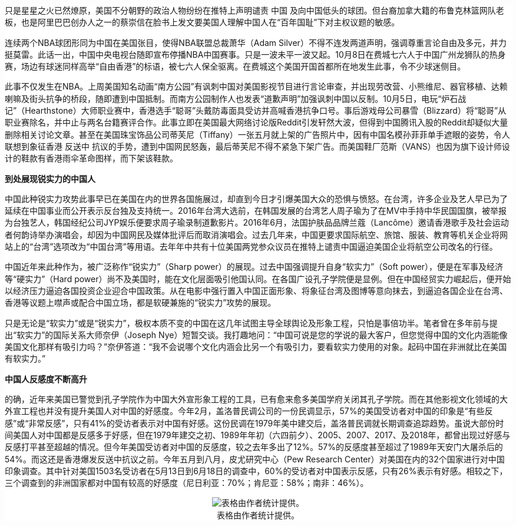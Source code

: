  <p>
  只是星星之火已然燎原，美国不分朝野的政治人物纷纷在推特上声明谴责
  <span href="https://www.secretchina.com" target="_blank">
   中国
  </span>
  及向中国低头的球团。但台裔加拿大籍的布鲁克林篮网队老板，也是阿里巴巴创办人之一的蔡崇信在脸书上发文要美国人理解中国人在“百年国耻”下对主权议题的敏感。
 </p>
 <p>
  连续两个NBA球团形同为中国在美国张目，使得NBA联盟总裁萧华（Adam Silver）不得不连发两道声明，强调尊重言论自由及多元，并力挺莫雷。此话一出，中国中央电视台随即宣布停播NBA中国赛事。只是一波未平一波又起。10月8日在费城七六人于中国广州龙狮队的热身赛，场边有球迷同样高举“自由香港”的标语，被七六人保全驱离。在费城这个美国开国首都所在地发生此事，令不少球迷侧目。
 </p>
 <p>
  此事不仅发生在NBA。上周美国知名动画“南方公园”有讽刺中国对美国影视节目进行言论审查，并出现劳改营、小熊维尼、器官移植、达赖喇嘛及街头抗争的桥段，随即遭到中国抵制。而南方公园制作人也发表“道歉声明”加强讽刺中国以反制。10月5日，电玩“炉石战记”（Hearthstone）大师职业赛中，香港选手“聪哥”头戴防毒面具受访并高喊香港抗争口号。事后游戏母公司暴雪（Blizzard）将“聪哥”从职业赛除名，并中止与两名台籍赛评合作。此事立即在美国最大网络讨论版Reddit引发轩然大波，但得到中国腾讯入股的Reddit却疑似大量删除相关讨论文章。甚至在美国珠宝饰品公司蒂芙尼（Tiffany）一张五月就上架的广告照片中，因有中国名模孙菲菲单手遮眼的姿势，令人联想到象征香港
  <span href="https://www.secretchina.com/news/gb/tag/反送中" target="_blank">
   反送中
  </span>
  抗议的手势，遭到中国网民怒轰，最后蒂芙尼不得不紧急下架广告。而美国鞋厂范斯（VANS）也因为旗下设计师设计的鞋款有香港雨伞革命图样，而下架该鞋款。
 </p>
 <p>
  <strong>
   到处展现锐实力的中国人
  </strong>
 </p>
 <p>
  中国此种锐实力攻势此事早已在美国在内的世界各国施展过，却直到今日才引爆美国大众的恐惧与愤怒。在台湾，许多企业及艺人早已为了延续在中国事业而公开表示反台独及支持统一。2016年台湾大选前，在韩国发展的台湾艺人周子瑜为了在MV中手持中华民国国旗，被举报为台独艺人，韩国经纪公司JYP娱乐便要求周子瑜录制道歉影片。2016年6月，法国护肤品品牌兰蔻（Lancôme）邀请香港歌手及社会运动者何韵诗举办演唱会，却因为中国网民及媒体批评后而取消演唱会。过去几年来，中国更要求国际航空、旅馆、服装、教育等机关企业将网站上的“台湾”选项改为“中国台湾”等用语。去年年中共有十位美国两党参众议员在推特上谴责中国逼迫美国企业将航空公司改名的行径。
 </p>
 <p>
  中国近年来此种作为，被广泛称作“锐实力”（Sharp power）的展现。过去中国强调提升自身“软实力”（Soft power），便是在军事及经济等“硬实力”（Hard power）尚不及美国时，能在文化层面吸引他国认同。在各国广设孔子学院便是显例。但在中国经贸实力崛起后，便开始以经济压力逼迫各国投资企业迎合中国政策。从在电影中强行置入中国正面形象、将象征台湾及图博等意向抹去，到逼迫各国企业在台湾、香港等议题上噤声或配合中国立场，都是软硬兼施的“锐实力”攻势的展现。
 </p>
 <p>
  只是无论是“软实力”或是“锐实力”，极权本质不变的中国在这几年试图主导全球舆论及形象工程，只怕是事倍功半。笔者曾在多年前与提出“软实力”的国际关系大师奈伊（Joseph Nye）短暂交谈。我打趣地问：“中国可说是您的学说的最大客户，但您觉得中国的文化内涵能像美国文化那样有吸引力吗？”奈伊答道：“我不会说哪个文化内涵会比另一个有吸引力，要看软实力使用的对象。起码中国在非洲就比在美国有软实力。”
 </p>
 <p>
  <strong>
   中国人反感度不断高升
  </strong>
 </p>
 <p>
  的确，近年来美国已警觉到孔子学院作为中国大外宣形象工程的工具，已有愈来愈多美国学府关闭其孔子学院。而在其他影视文化领域的大外宣工程也并没有提升美国人对中国的好感度。今年2月，盖洛普民调公司的一份民调显示，57%的美国受访者对中国的印象是“有些反感”或“非常反感”，只有41%的受访者表示对中国有好感。这份民调在1979年美中建交后，盖洛普民调就长期调查追踪趋势。虽说大部份时间美国人对中国都是反感多于好感，但在1979年建交之初、1989年年初（六四前夕）、2005、2007、2017、及2018年，都曾出现过好感与反感打平甚至超越的情况。但今年美国受访者对中国的反感度，较之去年多出了12%。57%的反感度甚至超过了1989年天安门大屠杀后的54%。而这还是香港爆发反送中抗议之前。今年五月到八月，皮尤研究中心（Pew Research Center）对美国在内的32个国家进行对中国印象调查。其中针对美国1503名受访者在5月13日到6月18日的调查中，60%的受访者对中国表示反感，只有26%表示有好感。相较之下，三个调查到的非洲国家都对中国有较高的好感度（尼日利亚：70%；肯尼亚：58%；南非：46%）。
 </p>
 <p style="text-align: center;">
  <img alt="表格由作者统计提供。" src="http://img2.secretchina.com/pic/2019/10-12/p2538911a945400810-ss.jpg" style="height:299px; width:600px"/>
  <br>
   表格由作者统计提供。
  </br>
 </p>
 <center>
  <div style="max-width: 632px;height:180px; display: none; text-align: center; margin: 0 auto; overflow: hidden;overflow-x: hidden;">